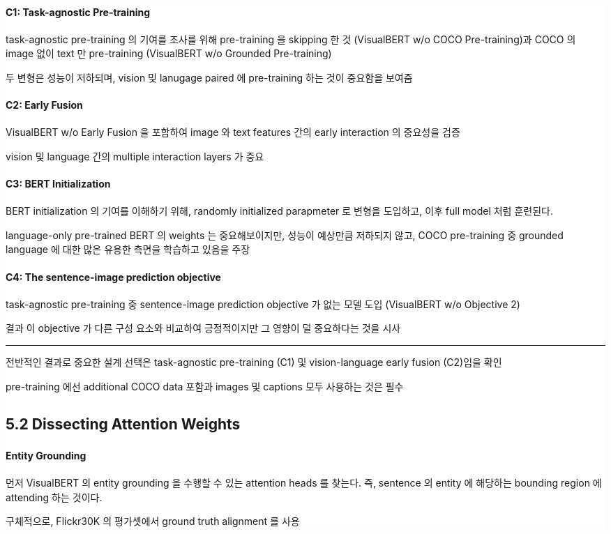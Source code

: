 #### C1: Task-agnostic Pre-training

task-agnostic pre-training 의 기여를 조사를 위해 pre-training 을 skipping 한 것 (VisualBERT w/o COCO Pre-training)과 COCO 의 image 없이 text 만 pre-training (VisualBERT w/o Grounded Pre-training)

두 변형은 성능이 저하되며, vision 및 lanugage paired 에 pre-training 하는 것이 중요함을 보여줌

#### C2: Early Fusion

VisualBERT w/o Early Fusion 을 포함하여 image 와 text features 간의 early interaction 의 중요성을 검증

vision 및 language 간의 multiple interaction layers 가 중요

#### C3: BERT Initialization

BERT initialization 의 기여를 이해하기 위해, randomly initialized parapmeter 로 변형을 도입하고, 이후 full model 처럼 훈련된다.

language-only pre-trained BERT 의 weights 는 중요해보이지만, 성능이 예상만큼 저하되지 않고, COCO pre-training 중 grounded language 에 대한 많은 유용한 측면을 학습하고 있음을 주장

#### C4: The sentence-image prediction objective

task-agnostic pre-training 중 sentence-image prediction objective 가 없는 모델 도입 (VisualBERT w/o Objective 2)

결과 이 objective 가 다른 구성 요소와 비교하여 긍정적이지만 그 영향이 덜 중요하다는 것을 시사

---

전반적인 결과로 중요한 설계 선택은 task-agnostic pre-training (C1) 및 vision-language early fusion (C2)임을 확인

pre-training 에선 additional COCO data 포함과 images 및 captions 모두 사용하는 것은 필수

## 5.2 Dissecting Attention Weights

#### Entity Grounding

먼저 VisualBERT 의 entity grounding 을 수행할 수 있는 attention heads 를 찾는다. 즉, sentence 의 entity 에 해당하는 bounding region 에 attending 하는 것이다.

구체적으로, Flickr30K 의 평가셋에서 ground truth alignment 를 사용
